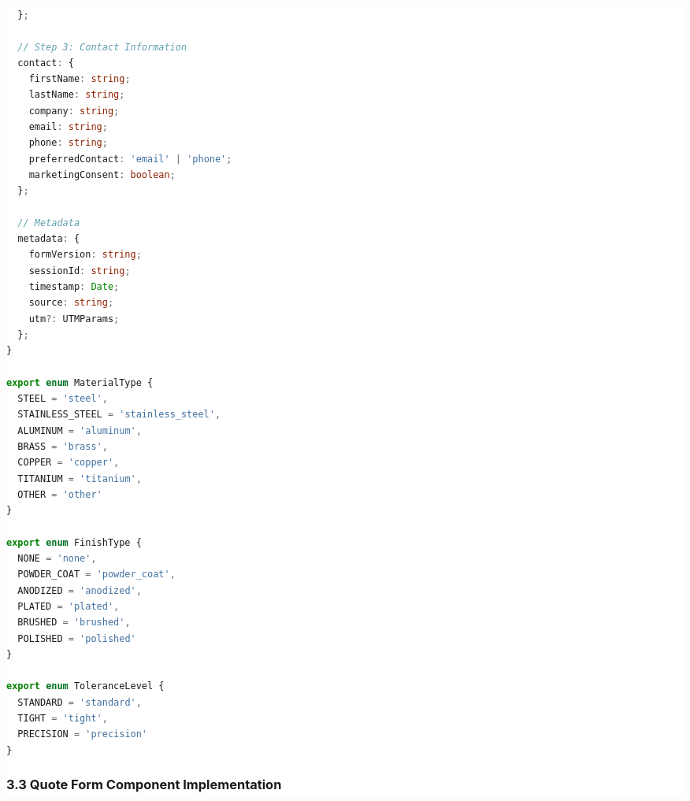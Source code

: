 ```typescript
  };
  
  // Step 3: Contact Information
  contact: {
    firstName: string;
    lastName: string;
    company: string;
    email: string;
    phone: string;
    preferredContact: 'email' | 'phone';
    marketingConsent: boolean;
  };
  
  // Metadata
  metadata: {
    formVersion: string;
    sessionId: string;
    timestamp: Date;
    source: string;
    utm?: UTMParams;
  };
}

export enum MaterialType {
  STEEL = 'steel',
  STAINLESS_STEEL = 'stainless_steel',
  ALUMINUM = 'aluminum',
  BRASS = 'brass',
  COPPER = 'copper',
  TITANIUM = 'titanium',
  OTHER = 'other'
}

export enum FinishType {
  NONE = 'none',
  POWDER_COAT = 'powder_coat',
  ANODIZED = 'anodized',
  PLATED = 'plated',
  BRUSHED = 'brushed',
  POLISHED = 'polished'
}

export enum ToleranceLevel {
  STANDARD = 'standard',
  TIGHT = 'tight',
  PRECISION = 'precision'
}
```

### 3.3 Quote Form Component Implementation
